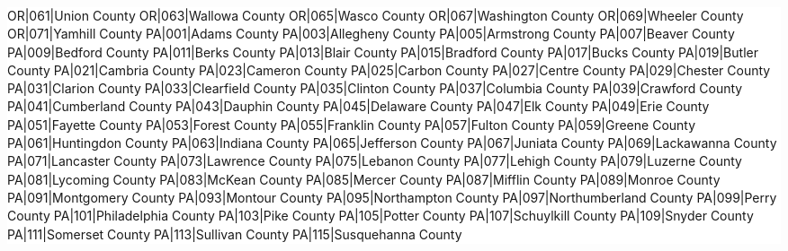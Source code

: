 OR|061|Union County
OR|063|Wallowa County
OR|065|Wasco County
OR|067|Washington County
OR|069|Wheeler County
OR|071|Yamhill County
PA|001|Adams County
PA|003|Allegheny County
PA|005|Armstrong County
PA|007|Beaver County
PA|009|Bedford County
PA|011|Berks County
PA|013|Blair County
PA|015|Bradford County
PA|017|Bucks County
PA|019|Butler County
PA|021|Cambria County
PA|023|Cameron County
PA|025|Carbon County
PA|027|Centre County
PA|029|Chester County
PA|031|Clarion County
PA|033|Clearfield County
PA|035|Clinton County
PA|037|Columbia County
PA|039|Crawford County
PA|041|Cumberland County
PA|043|Dauphin County
PA|045|Delaware County
PA|047|Elk County
PA|049|Erie County
PA|051|Fayette County
PA|053|Forest County
PA|055|Franklin County
PA|057|Fulton County
PA|059|Greene County
PA|061|Huntingdon County
PA|063|Indiana County
PA|065|Jefferson County
PA|067|Juniata County
PA|069|Lackawanna County
PA|071|Lancaster County
PA|073|Lawrence County
PA|075|Lebanon County
PA|077|Lehigh County
PA|079|Luzerne County
PA|081|Lycoming County
PA|083|McKean County
PA|085|Mercer County
PA|087|Mifflin County
PA|089|Monroe County
PA|091|Montgomery County
PA|093|Montour County
PA|095|Northampton County
PA|097|Northumberland County
PA|099|Perry County
PA|101|Philadelphia County
PA|103|Pike County
PA|105|Potter County
PA|107|Schuylkill County
PA|109|Snyder County
PA|111|Somerset County
PA|113|Sullivan County
PA|115|Susquehanna County